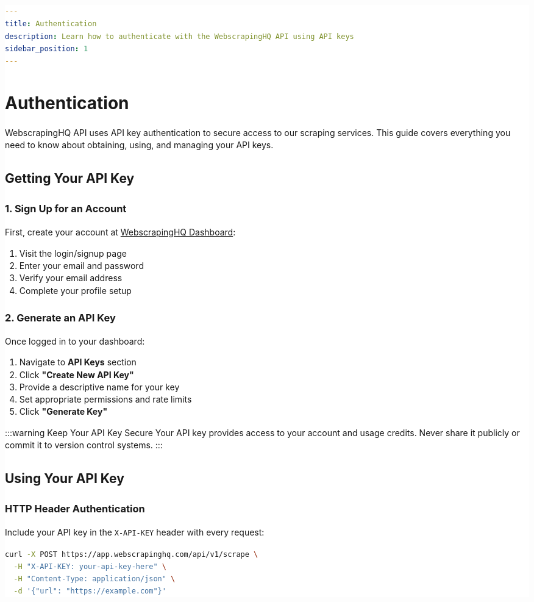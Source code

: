 ```yaml
---
title: Authentication
description: Learn how to authenticate with the WebscrapingHQ API using API keys
sidebar_position: 1
---
```


# Authentication

WebscrapingHQ API uses API key authentication to secure access to our scraping services. This guide covers everything you need to know about obtaining, using, and managing your API keys.

## Getting Your API Key

### 1. Sign Up for an Account

First, create your account at [WebscrapingHQ Dashboard](https://app.webscrapinghq.com/login):

1. Visit the login/signup page
2. Enter your email and password
3. Verify your email address
4. Complete your profile setup

### 2. Generate an API Key

Once logged in to your dashboard:

1. Navigate to **API Keys** section
2. Click **"Create New API Key"**
3. Provide a descriptive name for your key
4. Set appropriate permissions and rate limits
5. Click **"Generate Key"**

:::warning Keep Your API Key Secure
Your API key provides access to your account and usage credits. Never share it publicly or commit it to version control systems.
:::

## Using Your API Key

### HTTP Header Authentication

Include your API key in the `X-API-KEY` header with every request:

```bash
curl -X POST https://app.webscrapinghq.com/api/v1/scrape \
  -H "X-API-KEY: your-api-key-here" \
  -H "Content-Type: application/json" \
  -d '{"url": "https://example.com"}'
```
